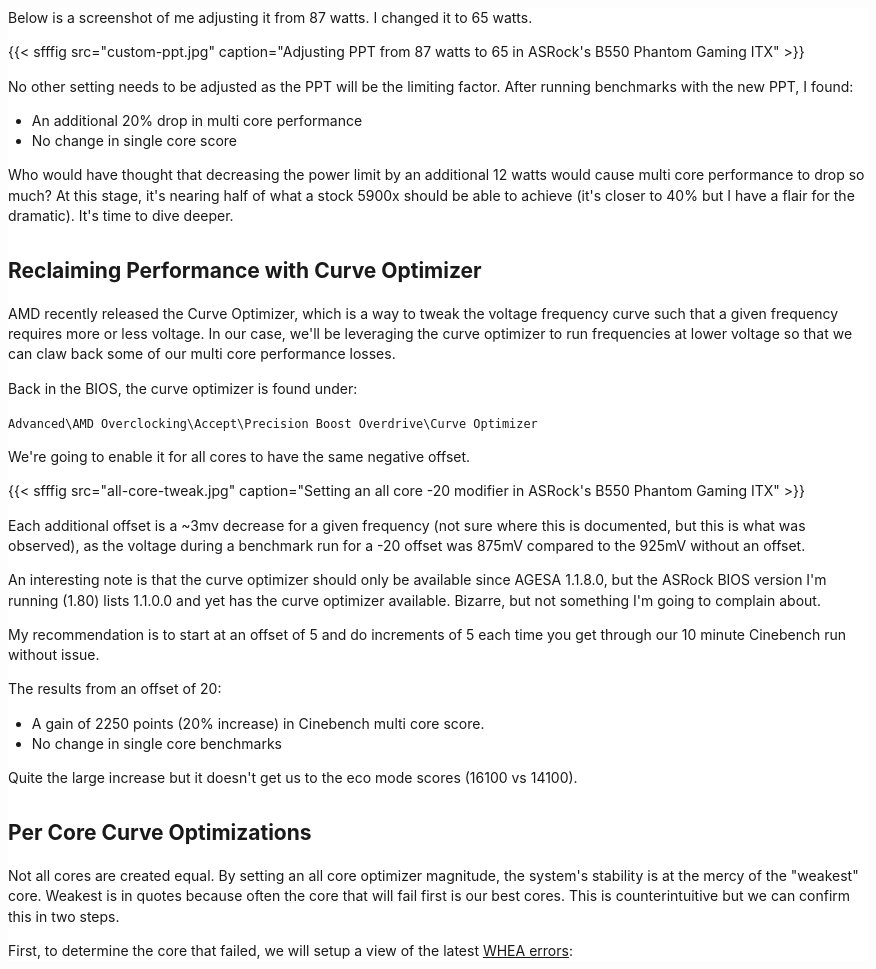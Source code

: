 Below is a screenshot of me adjusting it from 87 watts. I changed it to 65 watts.

{{< sfffig src="custom-ppt.jpg" caption="Adjusting PPT from 87 watts to 65 in ASRock's B550 Phantom Gaming ITX" >}}

No other setting needs to be adjusted as the PPT will be the limiting factor. After running benchmarks with the new PPT, I found:

- An additional 20% drop in multi core performance
- No change in single core score

Who would have thought that decreasing the power limit by an additional 12 watts would cause multi core performance to drop so much? At this stage, it's nearing half of what a stock 5900x should be able to achieve (it's closer to 40% but I have a flair for the dramatic). It's time to dive deeper.

## Reclaiming Performance with Curve Optimizer

AMD recently released the Curve Optimizer, which is a way to tweak the voltage frequency curve such that a given frequency requires more or less voltage. In our case, we'll be leveraging the curve optimizer to run frequencies at lower voltage so that we can claw back some of our multi core performance losses.

Back in the BIOS, the curve optimizer is found under:

```plain
Advanced\AMD Overclocking\Accept\Precision Boost Overdrive\Curve Optimizer
```

We're going to enable it for all cores to have the same negative offset.

{{< sfffig src="all-core-tweak.jpg" caption="Setting an all core -20 modifier in ASRock's B550 Phantom Gaming ITX" >}}

Each additional offset is a ~3mv decrease for a given frequency (not sure where this is documented, but this is what was observed), as the voltage during a benchmark run for a -20 offset was 875mV compared to the 925mV without an offset.

An interesting note is that the curve optimizer should only be available since AGESA 1.1.8.0, but the ASRock BIOS version I'm running (1.80) lists 1.1.0.0 and yet has the curve optimizer available. Bizarre, but not something I'm going to complain about.

My recommendation is to start at an offset of 5 and do increments of 5 each time you get through our 10 minute Cinebench run without issue.

The results from an offset of 20:

- A gain of 2250 points (20% increase) in Cinebench multi core score.
- No change in single core benchmarks

Quite the large increase but it doesn't get us to the eco mode scores (16100 vs 14100).

## Per Core Curve Optimizations

Not all cores are created equal. By setting an all core optimizer magnitude, the system's stability is at the mercy of the "weakest" core. Weakest is in quotes because often the core that will fail first is our best cores. This is counterintuitive but we can confirm this in two steps.

First, to determine the core that failed, we will setup a view of the latest [WHEA errors](https://en.wikipedia.org/wiki/Windows_Hardware_Error_Architecture):
